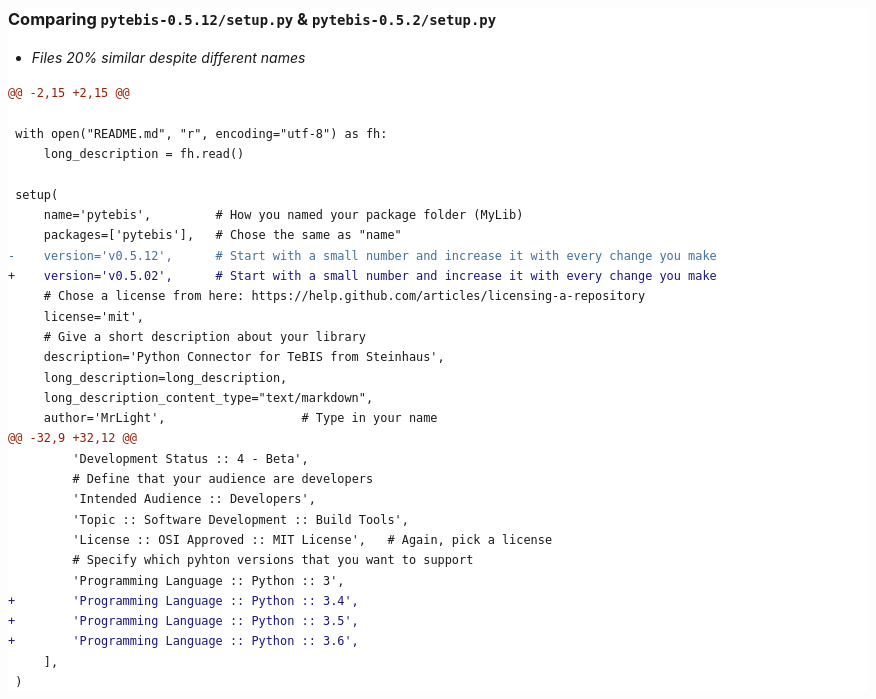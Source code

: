 
### Comparing `pytebis-0.5.12/setup.py` & `pytebis-0.5.2/setup.py`

 * *Files 20% similar despite different names*

```diff
@@ -2,15 +2,15 @@
 
 with open("README.md", "r", encoding="utf-8") as fh:
     long_description = fh.read()
 
 setup(
     name='pytebis',         # How you named your package folder (MyLib)
     packages=['pytebis'],   # Chose the same as "name"
-    version='v0.5.12',      # Start with a small number and increase it with every change you make
+    version='v0.5.02',      # Start with a small number and increase it with every change you make
     # Chose a license from here: https://help.github.com/articles/licensing-a-repository
     license='mit',
     # Give a short description about your library
     description='Python Connector for TeBIS from Steinhaus',
     long_description=long_description,
     long_description_content_type="text/markdown",
     author='MrLight',                   # Type in your name
@@ -32,9 +32,12 @@
         'Development Status :: 4 - Beta',
         # Define that your audience are developers
         'Intended Audience :: Developers',
         'Topic :: Software Development :: Build Tools',
         'License :: OSI Approved :: MIT License',   # Again, pick a license
         # Specify which pyhton versions that you want to support
         'Programming Language :: Python :: 3',
+        'Programming Language :: Python :: 3.4',
+        'Programming Language :: Python :: 3.5',
+        'Programming Language :: Python :: 3.6',
     ],
 )
```

